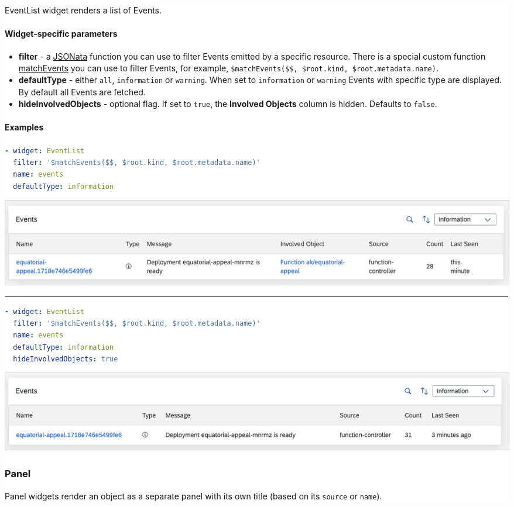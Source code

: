 EventList widget renders a list of Events.

#### Widget-specific parameters

- **filter** - a [JSONata](jsonata.md) function you can use to filter Events emitted by a specific resource. There is a special custom function [matchEvents](jsonata.md#matcheventsitem-kind-name) you can use to filter Events, for example, `$matchEvents($$, $root.kind, $root.metadata.name)`.
- **defaultType** - either `all`, `information` or `warning`. When set to `information` or `warning` Events with specific type are displayed. By default all Events are fetched.
- **hideInvolvedObjects** - optional flag. If set to `true`, the **Involved Objects** column is hidden. Defaults to `false`.

#### Examples

```yaml
- widget: EventList
  filter: '$matchEvents($$, $root.kind, $root.metadata.name)'
  name: events
  defaultType: information
```

<img src="./assets/display-widgets/EventList.png" alt="Example of a EventList widget" style="border: 1px solid #D2D5D9">

---

```yaml
- widget: EventList
  filter: '$matchEvents($$, $root.kind, $root.metadata.name)'
  name: events
  defaultType: information
  hideInvolvedObjects: true
```

<img src="./assets/display-widgets/EventListHiddenField.png" alt="Example of a EventList widget with hidden involved objects" style="border: 1px solid #D2D5D9">

### Panel

Panel widgets render an object as a separate panel with its own title (based on its `source` or `name`).

